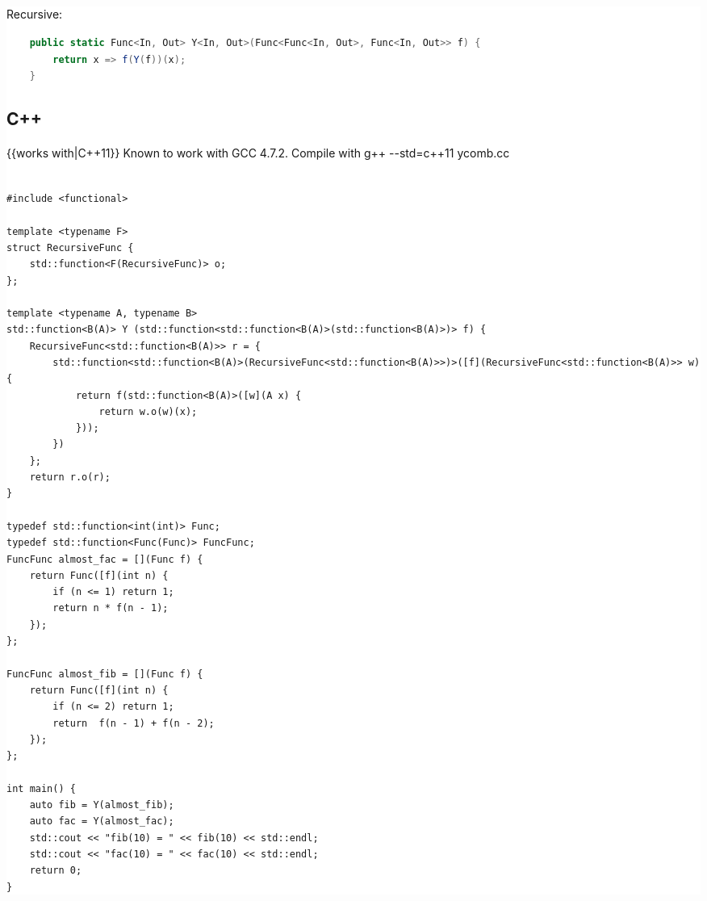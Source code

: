 
Recursive:

```csharp
    public static Func<In, Out> Y<In, Out>(Func<Func<In, Out>, Func<In, Out>> f) {
        return x => f(Y(f))(x);
    }
```



## C++

{{works with|C++11}}
Known to work with GCC 4.7.2. Compile with
 g++ --std=c++11 ycomb.cc

```cpp>#include <iostream

#include <functional>

template <typename F>
struct RecursiveFunc {
	std::function<F(RecursiveFunc)> o;
};

template <typename A, typename B>
std::function<B(A)> Y (std::function<std::function<B(A)>(std::function<B(A)>)> f) {
	RecursiveFunc<std::function<B(A)>> r = {
		std::function<std::function<B(A)>(RecursiveFunc<std::function<B(A)>>)>([f](RecursiveFunc<std::function<B(A)>> w) {
			return f(std::function<B(A)>([w](A x) {
				return w.o(w)(x);
			}));
		})
	};
	return r.o(r);
}

typedef std::function<int(int)> Func;
typedef std::function<Func(Func)> FuncFunc;
FuncFunc almost_fac = [](Func f) {
	return Func([f](int n) {
		if (n <= 1) return 1;
		return n * f(n - 1);
	});
};

FuncFunc almost_fib = [](Func f) {
	return Func([f](int n) {
	 	if (n <= 2) return 1;
		return  f(n - 1) + f(n - 2);
	});
};

int main() {
	auto fib = Y(almost_fib);
	auto fac = Y(almost_fac);
	std::cout << "fib(10) = " << fib(10) << std::endl;
	std::cout << "fac(10) = " << fac(10) << std::endl;
	return 0;
}
```
